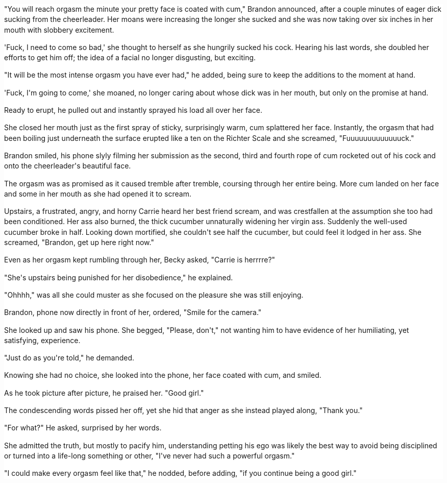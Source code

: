 "You will reach orgasm the minute your pretty face is coated with cum," Brandon announced, after a couple minutes of eager dick sucking from the cheerleader. Her moans were increasing the longer she sucked and she was now taking over six inches in her mouth with slobbery excitement. 

'Fuck, I need to come so bad,' she thought to herself as she hungrily sucked his cock. Hearing his last words, she doubled her efforts to get him off; the idea of a facial no longer disgusting, but exciting. 

"It will be the most intense orgasm you have ever had," he added, being sure to keep the additions to the moment at hand. 

'Fuck, I'm going to come,' she moaned, no longer caring about whose dick was in her mouth, but only on the promise at hand. 

Ready to erupt, he pulled out and instantly sprayed his load all over her face. 

She closed her mouth just as the first spray of sticky, surprisingly warm, cum splattered her face. Instantly, the orgasm that had been boiling just underneath the surface erupted like a ten on the Richter Scale and she screamed, "Fuuuuuuuuuuuuuck." 

Brandon smiled, his phone slyly filming her submission as the second, third and fourth rope of cum rocketed out of his cock and onto the cheerleader's beautiful face. 

The orgasm was as promised as it caused tremble after tremble, coursing through her entire being. More cum landed on her face and some in her mouth as she had opened it to scream. 

Upstairs, a frustrated, angry, and horny Carrie heard her best friend scream, and was crestfallen at the assumption she too had been conditioned. Her ass also burned, the thick cucumber unnaturally widening her virgin ass. Suddenly the well-used cucumber broke in half. Looking down mortified, she couldn't see half the cucumber, but could feel it lodged in her ass. She screamed, "Brandon, get up here right now." 

Even as her orgasm kept rumbling through her, Becky asked, "Carrie is herrrre?" 

"She's upstairs being punished for her disobedience," he explained. 

"Ohhhh," was all she could muster as she focused on the pleasure she was still enjoying. 

Brandon, phone now directly in front of her, ordered, "Smile for the camera." 

She looked up and saw his phone. She begged, "Please, don't," not wanting him to have evidence of her humiliating, yet satisfying, experience. 

"Just do as you're told," he demanded. 

Knowing she had no choice, she looked into the phone, her face coated with cum, and smiled. 

As he took picture after picture, he praised her. "Good girl." 

The condescending words pissed her off, yet she hid that anger as she instead played along, "Thank you." 

"For what?" He asked, surprised by her words. 

She admitted the truth, but mostly to pacify him, understanding petting his ego was likely the best way to avoid being disciplined or turned into a life-long something or other, "I've never had such a powerful orgasm." 

"I could make every orgasm feel like that," he nodded, before adding, "if you continue being a good girl." 

